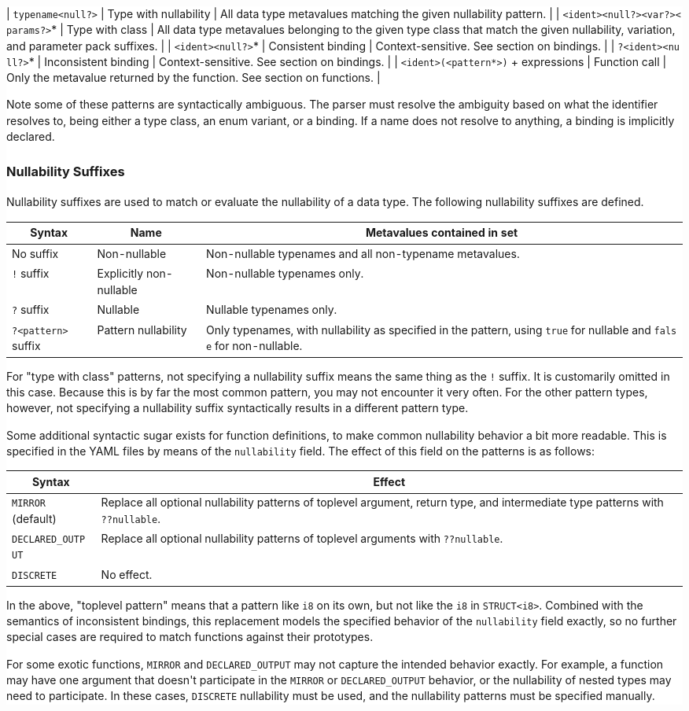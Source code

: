 | `typename<null?>`                   | Type with nullability | All data type metavalues matching the given nullability pattern.       |
| `<ident><null?><var?><params?>`*    | Type with class       | All data type metavalues belonging to the given type class that match the given nullability, variation, and parameter pack suffixes. |
| `<ident><null?>`*                   | Consistent binding    | Context-sensitive. See section on bindings.                            |
| `?<ident><null?>`*                  | Inconsistent binding  | Context-sensitive. See section on bindings.                            |
| `<ident>(<pattern*>)` + expressions | Function call         | Only the metavalue returned by the function. See section on functions. |

Note some of these patterns are syntactically ambiguous. The parser must resolve the ambiguity based on what the identifier resolves to, being either a type class, an enum variant, or a binding. If a name does not resolve to anything, a binding is implicitly declared.

### Nullability Suffixes

Nullability suffixes are used to match or evaluate the nullability of a data type. The following nullability suffixes are defined.

| Syntax              | Name                    | Metavalues contained in set                                                                                           |
|---------------------|-------------------------|-----------------------------------------------------------------------------------------------------------------------|
| No suffix           | Non-nullable            | Non-nullable typenames and all non-typename metavalues.                                                               |
| `!` suffix          | Explicitly non-nullable | Non-nullable typenames only.                                                                                          |
| `?` suffix          | Nullable                | Nullable typenames only.                                                                                              |
| `?<pattern>` suffix | Pattern nullability     | Only typenames, with nullability as specified in the pattern, using `true` for nullable and `false` for non-nullable. |

For "type with class" patterns, not specifying a nullability suffix means the same thing as the `!` suffix. It is customarily omitted in this case. Because this is by far the most common pattern, you may not encounter it very often. For the other pattern types, however, not specifying a nullability suffix syntactically results in a different pattern type.

Some additional syntactic sugar exists for function definitions, to make common nullability behavior a bit more readable. This is specified in the YAML files by means of the `nullability` field. The effect of this field on the patterns is as follows:

| Syntax             | Effect                                                                                                                         |
|--------------------|--------------------------------------------------------------------------------------------------------------------------------|
| `MIRROR` (default) | Replace all optional nullability patterns of toplevel argument, return type, and intermediate type patterns with `??nullable`. |
| `DECLARED_OUTPUT`  | Replace all optional nullability patterns of toplevel arguments with `??nullable`.                                             |
| `DISCRETE`         | No effect.                                                                                                                     |

In the above, "toplevel pattern" means that a pattern like `i8` on its own, but not like the `i8` in `STRUCT<i8>`. Combined with the semantics of inconsistent bindings, this replacement models the specified behavior of the `nullability` field exactly, so no further special cases are required to match functions against their prototypes.

For some exotic functions, `MIRROR` and `DECLARED_OUTPUT` may not capture the intended behavior exactly. For example, a function may have one argument that doesn't participate in the `MIRROR` or `DECLARED_OUTPUT` behavior, or the nullability of nested types may need to participate. In these cases, `DISCRETE` nullability must be used, and the nullability patterns must be specified manually.
